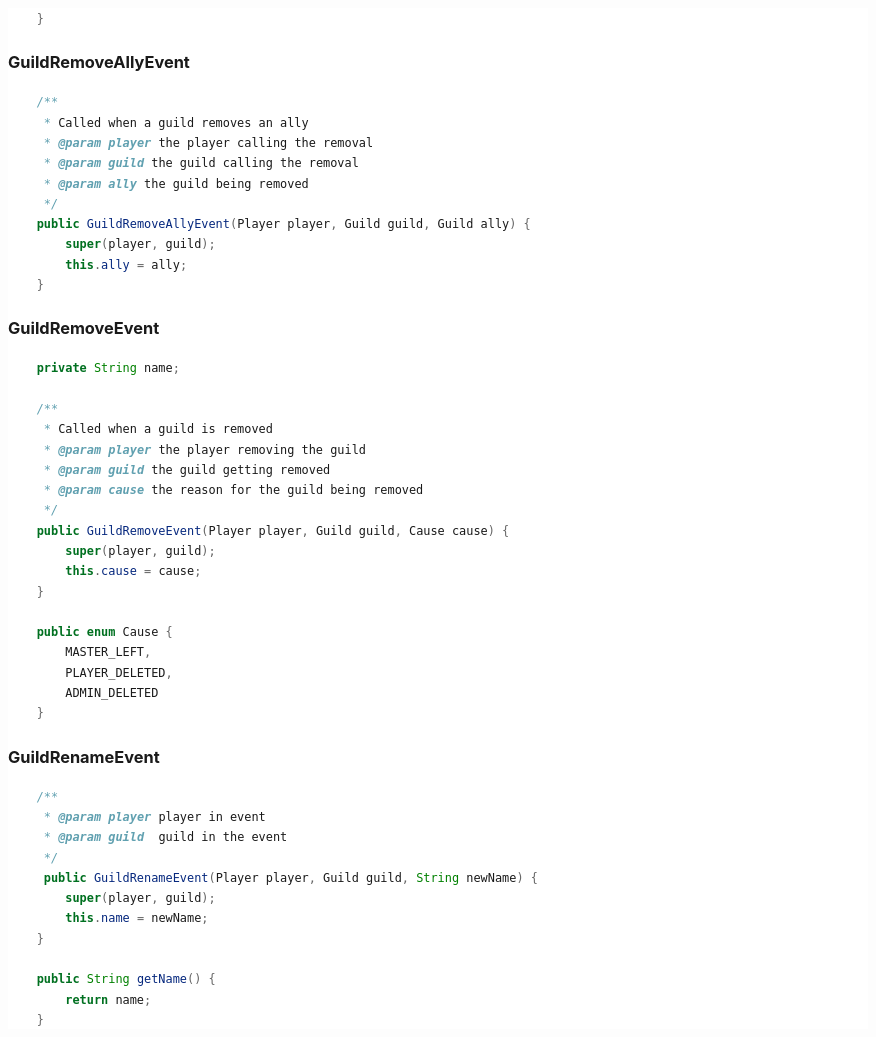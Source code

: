 ```java
    }
```

### GuildRemoveAllyEvent <a href="#guildremoveallyevent" id="guildremoveallyevent"></a>

```java
    /**
     * Called when a guild removes an ally
     * @param player the player calling the removal
     * @param guild the guild calling the removal
     * @param ally the guild being removed
     */
    public GuildRemoveAllyEvent(Player player, Guild guild, Guild ally) {
        super(player, guild);
        this.ally = ally;
    }
```

### GuildRemoveEvent <a href="#guildremoveevent" id="guildremoveevent"></a>

```java
    private String name;
    
    /**
     * Called when a guild is removed
     * @param player the player removing the guild
     * @param guild the guild getting removed
     * @param cause the reason for the guild being removed
     */
    public GuildRemoveEvent(Player player, Guild guild, Cause cause) {
        super(player, guild);
        this.cause = cause;
    }

    public enum Cause {
        MASTER_LEFT,
        PLAYER_DELETED,
        ADMIN_DELETED
    }
```

### GuildRenameEvent <a href="#guildrenameevent" id="guildrenameevent"></a>

```java
    /**
     * @param player player in event
     * @param guild  guild in the event
     */
     public GuildRenameEvent(Player player, Guild guild, String newName) {
        super(player, guild);
        this.name = newName;
    }

    public String getName() {
        return name;
    }
```

